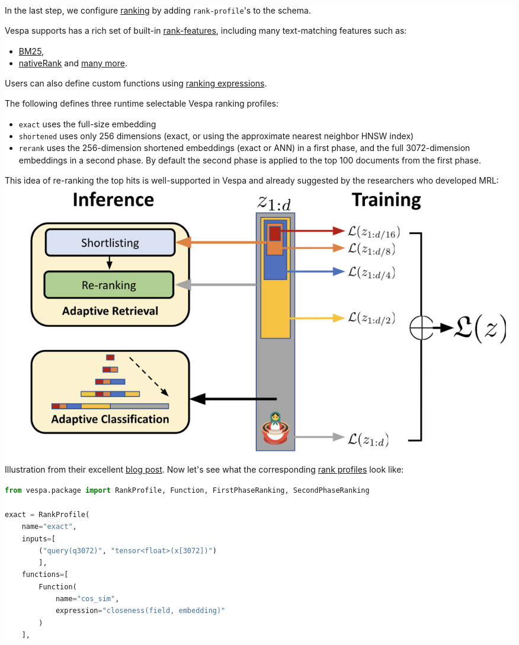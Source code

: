 In the last step, we configure [ranking](https://docs.vespa.ai/en/ranking.html) by adding `rank-profile`'s to the schema.

Vespa supports has a rich set of built-in [rank-features](https://docs.vespa.ai/en/reference/rank-features.html), including many
text-matching features such as:

- [BM25](https://docs.vespa.ai/en/reference/bm25.html),
- [nativeRank](https://docs.vespa.ai/en/reference/nativerank.html)
and [many more](https://docs.vespa.ai/en/reference/rank-features.html).

Users can also define custom functions using [ranking expressions](https://docs.vespa.ai/en/reference/ranking-expressions.html).

The following defines three runtime selectable Vespa ranking profiles:
* `exact` uses the full-size embedding
* `shortened` uses only 256 dimensions (exact, or using the approximate nearest neighbor HNSW index)
* `rerank` uses the 256-dimension shortened embeddings (exact or ANN) in a first phase, and the full 3072-dimension embeddings in a second phase. By default the second phase is applied to the top 100 documents from the first phase.

This idea of re-ranking the top hits is well-supported in Vespa and already suggested by the researchers who developed MRL:
![Illustration](/assets/2024-02-08-matryoshka-embeddings-in-vespa/mrl-method.png)

Illustration from their excellent [blog post](https://aniketrege.github.io/blog/2024/mrl/#what-is-mrl-really-this-time). Now let's see what the corresponding [rank profiles](https://docs.vespa.ai/en/ranking.html) look like:

```python
from vespa.package import RankProfile, Function, FirstPhaseRanking, SecondPhaseRanking

exact = RankProfile(
    name="exact",
    inputs=[
        ("query(q3072)", "tensor<float>(x[3072])")
        ],
    functions=[
        Function(
            name="cos_sim",
            expression="closeness(field, embedding)"
        )
    ],
```